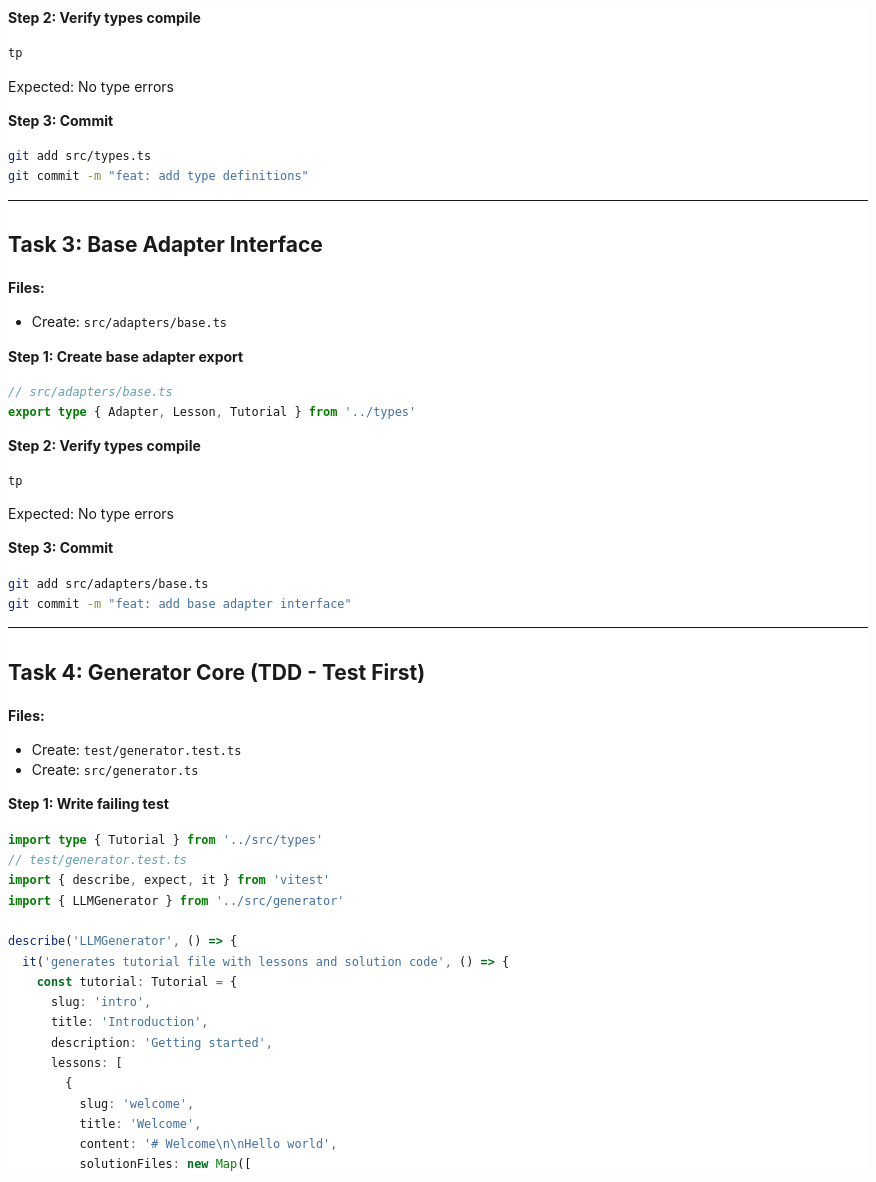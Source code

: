 **Step 2: Verify types compile**

```bash
tp
```

Expected: No type errors

**Step 3: Commit**

```bash
git add src/types.ts
git commit -m "feat: add type definitions"
```

---

## Task 3: Base Adapter Interface

**Files:**
- Create: `src/adapters/base.ts`

**Step 1: Create base adapter export**

```typescript
// src/adapters/base.ts
export type { Adapter, Lesson, Tutorial } from '../types'
```

**Step 2: Verify types compile**

```bash
tp
```

Expected: No type errors

**Step 3: Commit**

```bash
git add src/adapters/base.ts
git commit -m "feat: add base adapter interface"
```

---

## Task 4: Generator Core (TDD - Test First)

**Files:**
- Create: `test/generator.test.ts`
- Create: `src/generator.ts`

**Step 1: Write failing test**

```typescript
import type { Tutorial } from '../src/types'
// test/generator.test.ts
import { describe, expect, it } from 'vitest'
import { LLMGenerator } from '../src/generator'

describe('LLMGenerator', () => {
  it('generates tutorial file with lessons and solution code', () => {
    const tutorial: Tutorial = {
      slug: 'intro',
      title: 'Introduction',
      description: 'Getting started',
      lessons: [
        {
          slug: 'welcome',
          title: 'Welcome',
          content: '# Welcome\n\nHello world',
          solutionFiles: new Map([
```